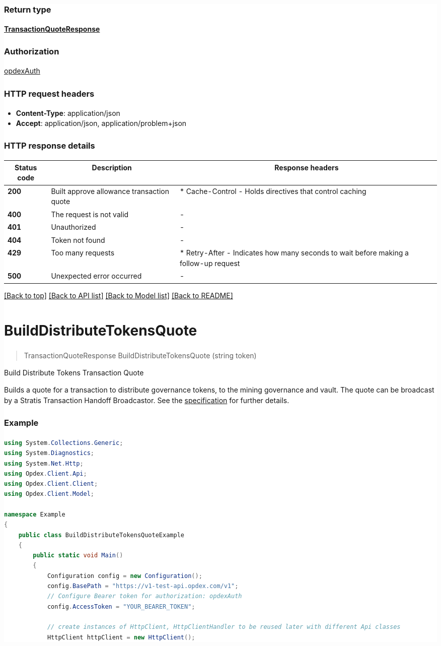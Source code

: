 ### Return type

[**TransactionQuoteResponse**](TransactionQuoteResponse.md)

### Authorization

[opdexAuth](../README.md#opdexAuth)

### HTTP request headers

 - **Content-Type**: application/json
 - **Accept**: application/json, application/problem+json


### HTTP response details
| Status code | Description | Response headers |
|-------------|-------------|------------------|
| **200** | Built approve allowance transaction quote |  * Cache-Control - Holds directives that control caching <br>  |
| **400** | The request is not valid |  -  |
| **401** | Unauthorized |  -  |
| **404** | Token not found |  -  |
| **429** | Too many requests |  * Retry-After - Indicates how many seconds to wait before making a follow-up request <br>  |
| **500** | Unexpected error occurred |  -  |

[[Back to top]](#) [[Back to API list]](../README.md#documentation-for-api-endpoints) [[Back to Model list]](../README.md#documentation-for-models) [[Back to README]](../README.md)

<a name="builddistributetokensquote"></a>
# **BuildDistributeTokensQuote**
> TransactionQuoteResponse BuildDistributeTokensQuote (string token)

Build Distribute Tokens Transaction Quote

Builds a quote for a transaction to distribute governance tokens, to the mining governance and vault. The quote can be broadcast by a Stratis Transaction Handoff Broadcastor. See the [specification](https://github.com/Opdex/STHS) for further details.

### Example
```csharp
using System.Collections.Generic;
using System.Diagnostics;
using System.Net.Http;
using Opdex.Client.Api;
using Opdex.Client.Client;
using Opdex.Client.Model;

namespace Example
{
    public class BuildDistributeTokensQuoteExample
    {
        public static void Main()
        {
            Configuration config = new Configuration();
            config.BasePath = "https://v1-test-api.opdex.com/v1";
            // Configure Bearer token for authorization: opdexAuth
            config.AccessToken = "YOUR_BEARER_TOKEN";

            // create instances of HttpClient, HttpClientHandler to be reused later with different Api classes
            HttpClient httpClient = new HttpClient();
```